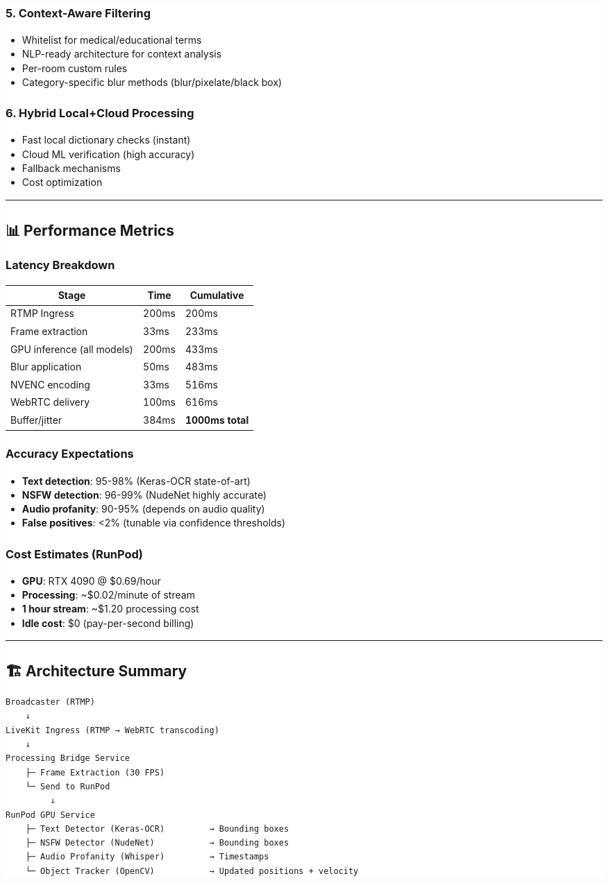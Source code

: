 ### 5. **Context-Aware Filtering**
- Whitelist for medical/educational terms
- NLP-ready architecture for context analysis
- Per-room custom rules
- Category-specific blur methods (blur/pixelate/black box)

### 6. **Hybrid Local+Cloud Processing**
- Fast local dictionary checks (instant)
- Cloud ML verification (high accuracy)
- Fallback mechanisms
- Cost optimization

---

## 📊 Performance Metrics

### Latency Breakdown
| Stage | Time | Cumulative |
|-------|------|------------|
| RTMP Ingress | 200ms | 200ms |
| Frame extraction | 33ms | 233ms |
| GPU inference (all models) | 200ms | 433ms |
| Blur application | 50ms | 483ms |
| NVENC encoding | 33ms | 516ms |
| WebRTC delivery | 100ms | 616ms |
| Buffer/jitter | 384ms | **1000ms total** |

### Accuracy Expectations
- **Text detection**: 95-98% (Keras-OCR state-of-art)
- **NSFW detection**: 96-99% (NudeNet highly accurate)
- **Audio profanity**: 90-95% (depends on audio quality)
- **False positives**: <2% (tunable via confidence thresholds)

### Cost Estimates (RunPod)
- **GPU**: RTX 4090 @ $0.69/hour
- **Processing**: ~$0.02/minute of stream
- **1 hour stream**: ~$1.20 processing cost
- **Idle cost**: $0 (pay-per-second billing)

---

## 🏗️ Architecture Summary

```
Broadcaster (RTMP)
    ↓
LiveKit Ingress (RTMP → WebRTC transcoding)
    ↓
Processing Bridge Service
    ├─ Frame Extraction (30 FPS)
    └─ Send to RunPod
         ↓
RunPod GPU Service
    ├─ Text Detector (Keras-OCR)         → Bounding boxes
    ├─ NSFW Detector (NudeNet)           → Bounding boxes
    ├─ Audio Profanity (Whisper)         → Timestamps
    └─ Object Tracker (OpenCV)           → Updated positions + velocity
```